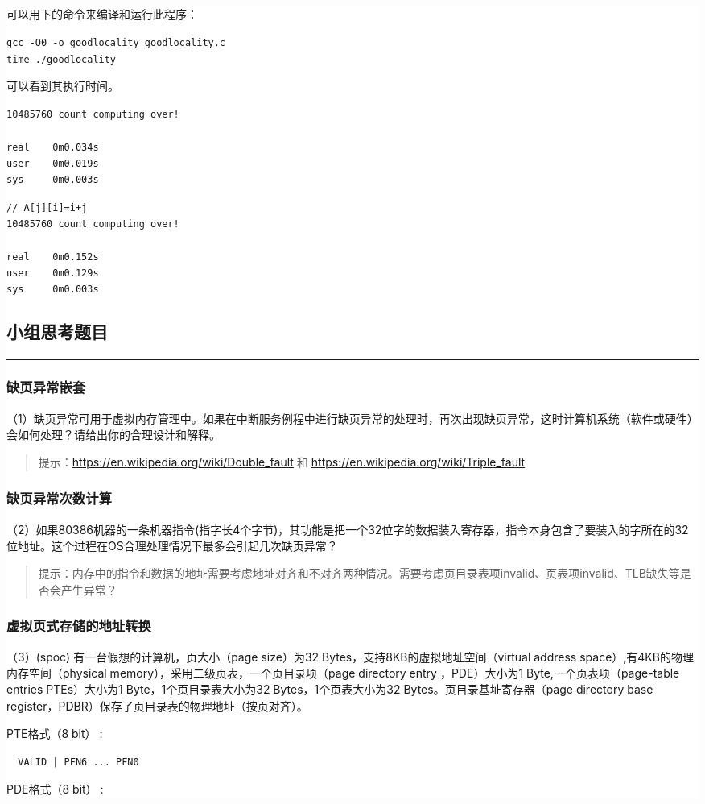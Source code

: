 可以用下的命令来编译和运行此程序：

```
gcc -O0 -o goodlocality goodlocality.c
time ./goodlocality
```

可以看到其执行时间。

```
10485760 count computing over!

real	0m0.034s
user	0m0.019s
sys	    0m0.003s
```

```
// A[j][i]=i+j
10485760 count computing over!

real	0m0.152s
user	0m0.129s
sys 	0m0.003s
```



## 小组思考题目

------

### 缺页异常嵌套

（1）缺页异常可用于虚拟内存管理中。如果在中断服务例程中进行缺页异常的处理时，再次出现缺页异常，这时计算机系统（软件或硬件）会如何处理？请给出你的合理设计和解释。

> 提示：<https://en.wikipedia.org/wiki/Double_fault> 和 <https://en.wikipedia.org/wiki/Triple_fault>

### 缺页异常次数计算

（2）如果80386机器的一条机器指令(指字长4个字节)，其功能是把一个32位字的数据装入寄存器，指令本身包含了要装入的字所在的32位地址。这个过程在OS合理处理情况下最多会引起几次缺页异常？

> 提示：内存中的指令和数据的地址需要考虑地址对齐和不对齐两种情况。需要考虑页目录表项invalid、页表项invalid、TLB缺失等是否会产生异常？

### 虚拟页式存储的地址转换

（3）(spoc) 有一台假想的计算机，页大小（page size）为32 Bytes，支持8KB的虚拟地址空间（virtual address space）,有4KB的物理内存空间（physical memory），采用二级页表，一个页目录项（page directory entry ，PDE）大小为1 Byte,一个页表项（page-table entries PTEs）大小为1 Byte，1个页目录表大小为32 Bytes，1个页表大小为32 Bytes。页目录基址寄存器（page directory base register，PDBR）保存了页目录表的物理地址（按页对齐）。

PTE格式（8 bit） :

```
  VALID | PFN6 ... PFN0
```

PDE格式（8 bit） :
